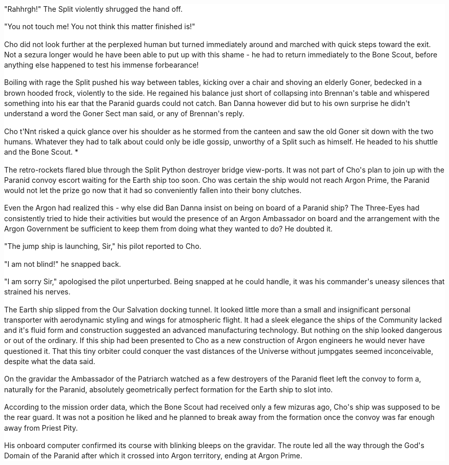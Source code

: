 "Rahhrgh!" The Split violently shrugged the hand off. 

"You not touch me! You not think this matter finished is!" 

Cho did not look further at the perplexed human but turned immediately around and marched with quick steps toward the exit. Not a sezura longer would he have been able to put up with this shame - he had to return immediately to the Bone Scout, before anything else happened to test his immense forbearance! 

Boiling with rage the Split pushed his way between tables, kicking over a chair and shoving an elderly Goner, bedecked in a brown hooded frock, violently to the side. He regained his balance just short of collapsing into Brennan's table and whispered something into his ear that the Paranid guards could not catch. Ban Danna however did but to his own surprise he didn't understand a word the Goner Sect man said, or any of Brennan's reply. 

Cho t'Nnt risked a quick glance over his shoulder as he stormed from the canteen and saw the old Goner sit down with the two humans. Whatever they had to talk about could only be idle gossip, unworthy of a Split such as himself. He headed to his shuttle and the Bone Scout. 
* 

The retro-rockets flared blue through the Split Python destroyer bridge view-ports. It was not part of Cho's plan to join up with the Paranid convoy escort waiting for the Earth ship too soon. Cho was certain the ship would not reach Argon Prime, the Paranid would not let the prize go now that it had so conveniently fallen into their bony clutches. 

Even the Argon had realized this - why else did Ban Danna insist on being on board of a Paranid ship? The Three-Eyes had consistently tried to hide their activities but would the presence of an Argon Ambassador on board and the arrangement with the Argon Government be sufficient to keep them from doing what they wanted to do? He doubted it. 

"The jump ship is launching, Sir," his pilot reported to Cho. 

"I am not blind!" he snapped back. 

"I am sorry Sir," apologised the pilot unperturbed. Being snapped at he could handle, it was his commander's uneasy silences that strained his nerves. 

The Earth ship slipped from the Our Salvation docking tunnel. It looked little more than a small and insignificant personal transporter with aerodynamic styling and wings for atmospheric flight. It had a sleek elegance the ships of the Community lacked and it's fluid form and construction suggested an advanced manufacturing technology. But nothing on the ship looked dangerous or out of the ordinary. If this ship had been presented to Cho as a new construction of Argon engineers he would never have questioned it. That this tiny orbiter could conquer the vast distances of the Universe without jumpgates seemed inconceivable, despite what the data said. 

On the gravidar the Ambassador of the Patriarch watched as a few destroyers of the Paranid fleet left the convoy to form a, naturally for the Paranid, absolutely geometrically perfect formation for the Earth ship to slot into. 

According to the mission order data, which the Bone Scout had received only a few mizuras ago, Cho's ship was supposed to be the rear guard. It was not a position he liked and he planned to break away from the formation once the convoy was far enough away from Priest Pity. 

His onboard computer confirmed its course with blinking bleeps on the gravidar. The route led all the way through the God's Domain of the Paranid after which it crossed into Argon territory, ending at Argon Prime. 
